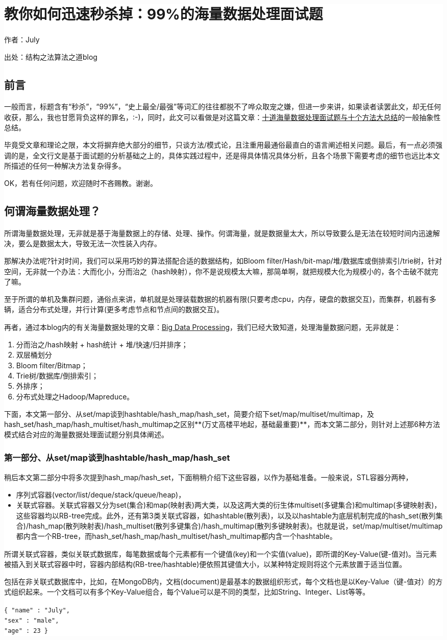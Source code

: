 # 教你如何迅速秒杀掉：99%的海量数据处理面试题

作者：July  

出处：结构之法算法之道blog  

## 前言

一般而言，标题含有“秒杀”，“99%”，“史上最全/最强”等词汇的往往都脱不了哗众取宠之嫌，但进一步来讲，如果读者读罢此文，却无任何收获，那么，我也甘愿背负这样的罪名，:-)，同时，此文可以看做是对这篇文章：[十道海量数据处理面试题与十个方法大总结](http://blog.csdn.net/v_JULY_v/archive/2011/03/26/6279498.aspx)的一般抽象性总结。

毕竟受文章和理论之限，本文将摒弃绝大部分的细节，只谈方法/模式论，且注重用最通俗最直白的语言阐述相关问题。最后，有一点必须强调的是，全文行文是基于面试题的分析基础之上的，具体实践过程中，还是得具体情况具体分析，且各个场景下需要考虑的细节也远比本文所描述的任何一种解决方法复杂得多。

OK，若有任何问题，欢迎随时不吝赐教。谢谢。

## 何谓海量数据处理？

所谓海量数据处理，无非就是基于海量数据上的存储、处理、操作。何谓海量，就是数据量太大，所以导致要么是无法在较短时间内迅速解决，要么是数据太大，导致无法一次性装入内存。

那解决办法呢?针对时间，我们可以采用巧妙的算法搭配合适的数据结构，如Bloom filter/Hash/bit-map/堆/数据库或倒排索引/trie树，针对空间，无非就一个办法：大而化小，分而治之（hash映射），你不是说规模太大嘛，那简单啊，就把规模大化为规模小的，各个击破不就完了嘛。

至于所谓的单机及集群问题，通俗点来讲，单机就是处理装载数据的机器有限(只要考虑cpu，内存，硬盘的数据交互)，而集群，机器有多辆，适合分布式处理，并行计算(更多考虑节点和节点间的数据交互)。

再者，通过本blog内的有关海量数据处理的文章：[Big Data Processing](http://blog.csdn.net/v_july_v/article/category/1106578)，我们已经大致知道，处理海量数据问题，无非就是：

1. 分而治之/hash映射 + hash统计 + 堆/快速/归并排序；  
2. 双层桶划分  
3. Bloom filter/Bitmap；  
4. Trie树/数据库/倒排索引；  
5. 外排序；  
6. 分布式处理之Hadoop/Mapreduce。  

下面，本文第一部分、从set/map谈到hashtable/hash_map/hash_set，简要介绍下set/map/multiset/multimap，及hash_set/hash_map/hash_multiset/hash_multimap之区别**(万丈高楼平地起，基础最重要)**，而本文第二部分，则针对上述那6种方法模式结合对应的海量数据处理面试题分别具体阐述。

### 第一部分、从set/map谈到hashtable/hash_map/hash_set

稍后本文第二部分中将多次提到hash_map/hash_set，下面稍稍介绍下这些容器，以作为基础准备。一般来说，STL容器分两种，

* 序列式容器(vector/list/deque/stack/queue/heap)，  
* 关联式容器。关联式容器又分为set(集合)和map(映射表)两大类，以及这两大类的衍生体multiset(多键集合)和multimap(多键映射表)，这些容器均以RB-tree完成。此外，还有第3类关联式容器，如hashtable(散列表)，以及以hashtable为底层机制完成的hash_set(散列集合)/hash_map(散列映射表)/hash_multiset(散列多键集合)/hash_multimap(散列多键映射表)。也就是说，set/map/multiset/multimap都内含一个RB-tree，而hash_set/hash_map/hash_multiset/hash_multimap都内含一个hashtable。  

所谓关联式容器，类似关联式数据库，每笔数据或每个元素都有一个键值(key)和一个实值(value)，即所谓的Key-Value(键-值对)。当元素被插入到关联式容器中时，容器内部结构(RB-tree/hashtable)便依照其键值大小，以某种特定规则将这个元素放置于适当位置。

包括在非关联式数据库中，比如，在MongoDB内，文档(document)是最基本的数据组织形式，每个文档也是以Key-Value（键-值对）的方式组织起来。一个文档可以有多个Key-Value组合，每个Value可以是不同的类型，比如String、Integer、List等等。 

	{ "name" : "July",  
	"sex" : "male",  
	"age" : 23 }  
